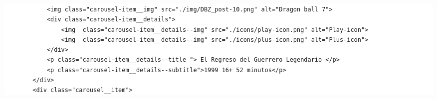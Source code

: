                 <img class="carousel-item__img" src="./img/DBZ_post-10.png" alt="Dragon ball 7">
                <div class="carousel-item__details">
                    <img  class="carousel-item__details--img" src="./icons/play-icon.png" alt="Play-icon">
                    <img  class="carousel-item__details--img" src="./icons/plus-icon.png" alt="Plus-icon">
                </div>
                <p class="carousel-item__details--title "> El Regreso del Guerrero Legendario </p>
                <p class="carousel-item__details--subtitle">1999 16+ 52 minutos</p>
            </div>
            <div class="carousel__item">